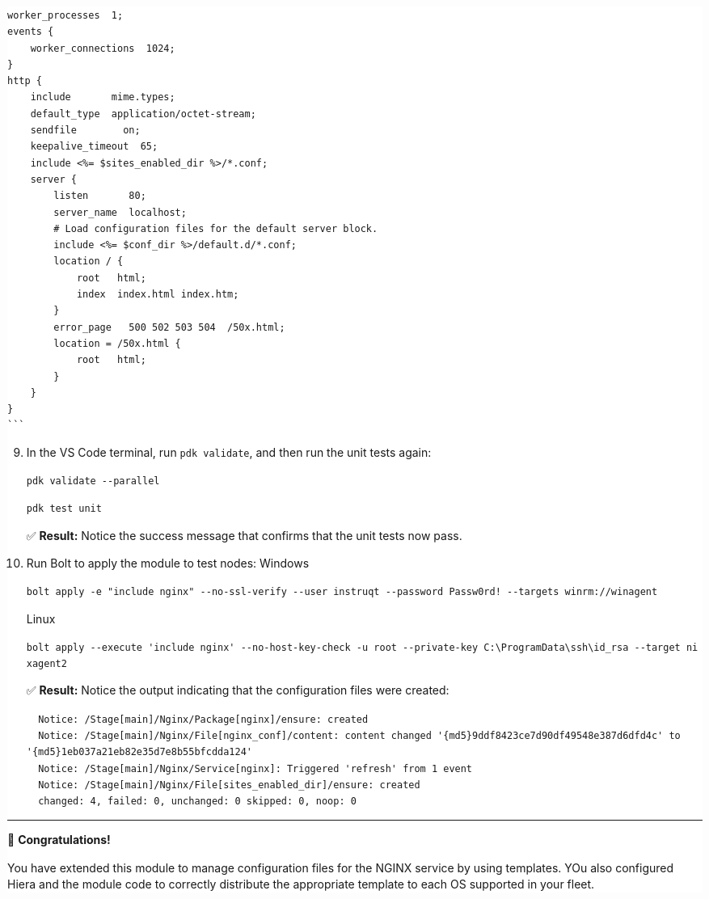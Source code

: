     worker_processes  1;
    events {
        worker_connections  1024;
    }
    http {
        include       mime.types;
        default_type  application/octet-stream;
        sendfile        on;
        keepalive_timeout  65;
        include <%= $sites_enabled_dir %>/*.conf;
        server {
            listen       80;
            server_name  localhost;
            # Load configuration files for the default server block.
            include <%= $conf_dir %>/default.d/*.conf;
            location / {
                root   html;
                index  index.html index.htm;
            }
            error_page   500 502 503 504  /50x.html;
            location = /50x.html {
                root   html;
            }
        }
    }
    ```
9. In the VS Code terminal, run `pdk validate`, and then run the unit tests again:
    ```
    pdk validate --parallel
    ```
    ```
    pdk test unit
    ```
    ✅ **Result:** Notice the success message that confirms that the unit tests now pass.

10. Run Bolt to apply the module to test nodes:
    Windows
    ```
    bolt apply -e "include nginx" --no-ssl-verify --user instruqt --password Passw0rd! --targets winrm://winagent
    ```
    Linux
    ```
    bolt apply --execute 'include nginx' --no-host-key-check -u root --private-key C:\ProgramData\ssh\id_rsa --target nixagent2
    ```
    ✅ **Result:** Notice the output indicating that the configuration files were created:
      ```
        Notice: /Stage[main]/Nginx/Package[nginx]/ensure: created
        Notice: /Stage[main]/Nginx/File[nginx_conf]/content: content changed '{md5}9ddf8423ce7d90df49548e387d6dfd4c' to '{md5}1eb037a21eb82e35d7e8b55bfcdda124'
        Notice: /Stage[main]/Nginx/Service[nginx]: Triggered 'refresh' from 1 event
        Notice: /Stage[main]/Nginx/File[sites_enabled_dir]/ensure: created
        changed: 4, failed: 0, unchanged: 0 skipped: 0, noop: 0
      ```

---

🎈 **Congratulations!**

You have extended this module to manage configuration files for the NGINX service by using templates. YOu also configured Hiera and the module code to correctly distribute the appropriate template to each OS supported in your fleet.